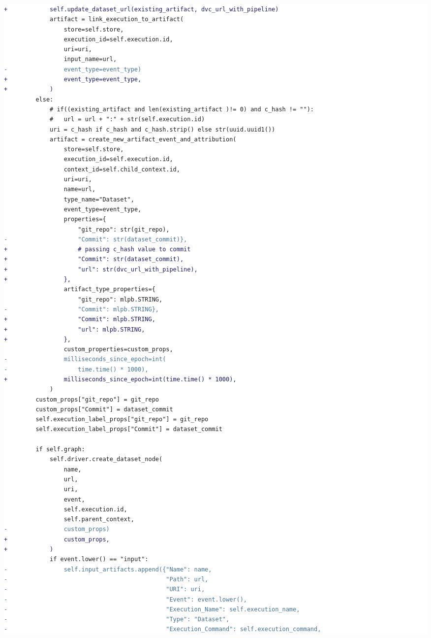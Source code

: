```diff
+            self.update_dataset_url(existing_artifact, dvc_url_with_pipeline)
             artifact = link_execution_to_artifact(
                 store=self.store,
                 execution_id=self.execution.id,
                 uri=uri,
                 input_name=url,
-                event_type=event_type)
+                event_type=event_type,
+            )
         else:
             # if((existing_artifact and len(existing_artifact )!= 0) and c_hash != ""):
             #   url = url + ":" + str(self.execution.id)
             uri = c_hash if c_hash and c_hash.strip() else str(uuid.uuid1())
             artifact = create_new_artifact_event_and_attribution(
                 store=self.store,
                 execution_id=self.execution.id,
                 context_id=self.child_context.id,
                 uri=uri,
                 name=url,
                 type_name="Dataset",
                 event_type=event_type,
                 properties={
                     "git_repo": str(git_repo),
-                    "Commit": str(dataset_commit)},
+                    # passing c_hash value to commit
+                    "Commit": str(dataset_commit),
+                    "url": str(dvc_url_with_pipeline),
+                },
                 artifact_type_properties={
                     "git_repo": mlpb.STRING,
-                    "Commit": mlpb.STRING},
+                    "Commit": mlpb.STRING,
+                    "url": mlpb.STRING,
+                },
                 custom_properties=custom_props,
-                milliseconds_since_epoch=int(
-                    time.time() * 1000),
+                milliseconds_since_epoch=int(time.time() * 1000),
             )
         custom_props["git_repo"] = git_repo
         custom_props["Commit"] = dataset_commit
         self.execution_label_props["git_repo"] = git_repo
         self.execution_label_props["Commit"] = dataset_commit
 
         if self.graph:
             self.driver.create_dataset_node(
                 name,
                 url,
                 uri,
                 event,
                 self.execution.id,
                 self.parent_context,
-                custom_props)
+                custom_props,
+            )
             if event.lower() == "input":
-                self.input_artifacts.append({"Name": name,
-                                             "Path": url,
-                                             "URI": uri,
-                                             "Event": event.lower(),
-                                             "Execution_Name": self.execution_name,
-                                             "Type": "Dataset",
-                                             "Execution_Command": self.execution_command,
```